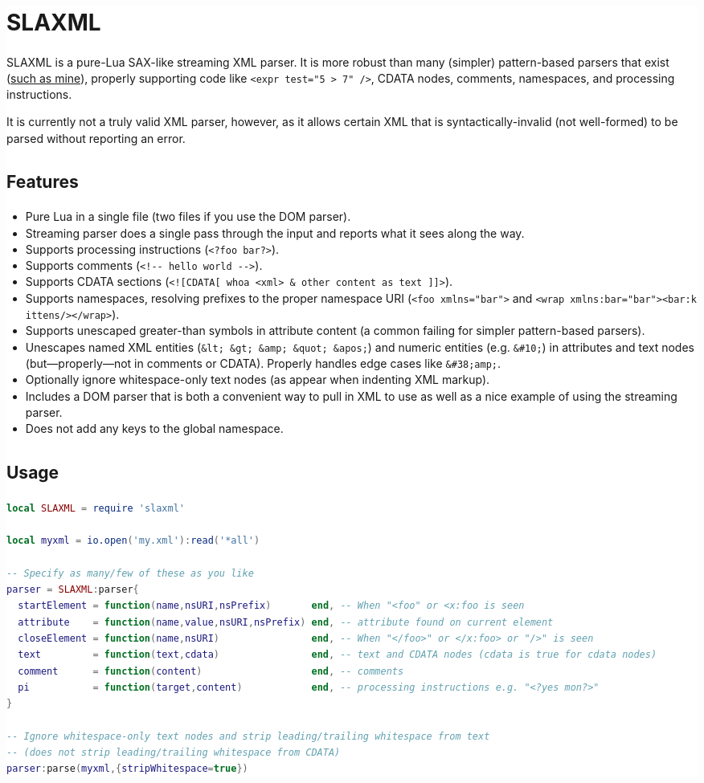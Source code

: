 # SLAXML
SLAXML is a pure-Lua SAX-like streaming XML parser. It is more robust than
many (simpler) pattern-based parsers that exist ([such as mine][1]), properly
supporting code like `<expr test="5 > 7" />`, CDATA nodes, comments, namespaces,
and processing instructions.

It is currently not a truly valid XML parser, however, as it allows certain XML that
is syntactically-invalid (not well-formed) to be parsed without reporting an error.

[1]: http://phrogz.net/lua/AKLOMParser.lua

## Features

* Pure Lua in a single file (two files if you use the DOM parser).
* Streaming parser does a single pass through the input and reports what it sees along the way.
* Supports processing instructions (`<?foo bar?>`).
* Supports comments (`<!-- hello world -->`).
* Supports CDATA sections (`<![CDATA[ whoa <xml> & other content as text ]]>`).
* Supports namespaces, resolving prefixes to the proper namespace URI (`<foo xmlns="bar">` and `<wrap xmlns:bar="bar"><bar:kittens/></wrap>`).
* Supports unescaped greater-than symbols in attribute content (a common failing for simpler pattern-based parsers).
* Unescapes named XML entities (`&lt; &gt; &amp; &quot; &apos;`) and numeric entities (e.g. `&#10;`) in attributes and text nodes (but—properly—not in comments or CDATA). Properly handles edge cases like `&#38;amp;`.
* Optionally ignore whitespace-only text nodes (as appear when indenting XML markup).
* Includes a DOM parser that is both a convenient way to pull in XML to use as well as a nice example of using the streaming parser.
* Does not add any keys to the global namespace.

## Usage

```lua
local SLAXML = require 'slaxml'

local myxml = io.open('my.xml'):read('*all')

-- Specify as many/few of these as you like
parser = SLAXML:parser{
  startElement = function(name,nsURI,nsPrefix)       end, -- When "<foo" or <x:foo is seen
  attribute    = function(name,value,nsURI,nsPrefix) end, -- attribute found on current element
  closeElement = function(name,nsURI)                end, -- When "</foo>" or </x:foo> or "/>" is seen
  text         = function(text,cdata)                end, -- text and CDATA nodes (cdata is true for cdata nodes)
  comment      = function(content)                   end, -- comments
  pi           = function(target,content)            end, -- processing instructions e.g. "<?yes mon?>"
}

-- Ignore whitespace-only text nodes and strip leading/trailing whitespace from text
-- (does not strip leading/trailing whitespace from CDATA)
parser:parse(myxml,{stripWhitespace=true})
```
